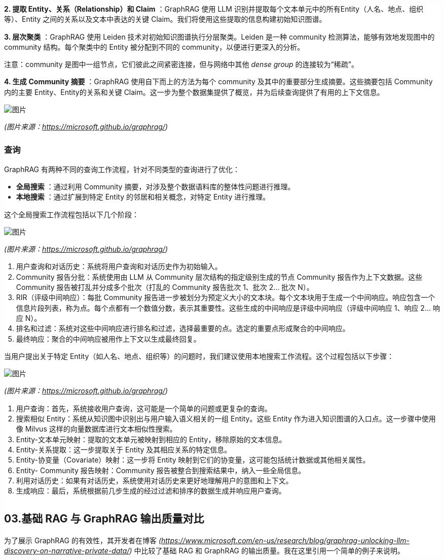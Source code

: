  **2. 提取 Entity、关系（Relationship）和 Claim** ：GraphRAG 使用 LLM 识别并提取每个文本单元中的所有Entity（人名、地点、组织等）、Entity 之间的关系以及文本中表达的关键 Claim。我们将使用这些提取的信息构建初始知识图谱。

 **3. 层次聚类** ：GraphRAG 使用 Leiden 技术对初始知识图谱执行分层聚类。Leiden 是一种 community 检测算法，能够有效地发现图中的 community 结构。每个聚类中的 Entity 被分配到不同的 community，以便进行更深入的分析。

注意：community 是图中一组节点，它们彼此之间紧密连接，但与网络中其他 *dense group* 的连接较为“稀疏”。

**4. 生成**  **Community 摘要** ：GraphRAG 使用自下而上的方法为每个 community 及其中的重要部分生成摘要。这些摘要包括 Community 内的主要 Entity、Entity的关系和关键 Claim。这一步为整个数据集提供了概览，并为后续查询提供了有用的上下文信息。

![图片](https://mmbiz.qpic.cn/mmbiz_png/MqgA8Ylgeh4SXKcibxtNN4aic77bdGxZ55z2ktzGqUGFfxSYSkpicC7TwRvjS1ANibuLVGShxzOv4icVqgdgmbpsUibQ/640?wx_fmt=png&from=appmsg&tp=webp&wxfrom=5&wx_lazy=1&wx_co=1)

*(图片来源：https://microsoft.github.io/graphrag/)*

### 查询

GraphRAG 有两种不同的查询工作流程，针对不同类型的查询进行了优化：

* **全局搜索** ：通过利用 Community 摘要，对涉及整个数据语料库的整体性问题进行推理。
* **本地搜索** ：通过扩展到特定 Entity 的邻居和相关概念，对特定 Entity 进行推理。

这个全局搜索工作流程包括以下几个阶段：

![图片](https://mmbiz.qpic.cn/mmbiz_png/MqgA8Ylgeh4SXKcibxtNN4aic77bdGxZ55wybDk1yfPZVk7jPzX7ngjg3fbqbKxjbDW7ibboOJAs4hVibpDOSiaMIOw/640?wx_fmt=png&from=appmsg&tp=webp&wxfrom=5&wx_lazy=1&wx_co=1)

*(图片来源：https://microsoft.github.io/graphrag/)*

1. 用户查询和对话历史：系统将用户查询和对话历史作为初始输入。
2. Community 报告分批：系统使用由 LLM 从 Community 层次结构的指定级别生成的节点 Community 报告作为上下文数据。这些 Community 报告被打乱并分成多个批次（打乱的 Community 报告批次 1、批次 2... 批次 N）。
3. RIR（评级中间响应）：每批 Community 报告进一步被划分为预定义大小的文本块。每个文本块用于生成一个中间响应。响应包含一个信息片段列表，称为点。每个点都有一个数值分数，表示其重要性。这些生成的中间响应是评级中间响应（评级中间响应 1、响应 2... 响应 N）。
4. 排名和过滤：系统对这些中间响应进行排名和过滤，选择最重要的点。选定的重要点形成聚合的中间响应。
5. 最终响应：聚合的中间响应被用作上下文以生成最终回复。

当用户提出关于特定 Entity（如人名、地点、组织等）的问题时，我们建议使用本地搜索工作流程。这个过程包括以下步骤：

![图片](https://mmbiz.qpic.cn/mmbiz_png/MqgA8Ylgeh4SXKcibxtNN4aic77bdGxZ55Aphe9yYlFefGwCSF8nGOg3BkC7CWzzicv6ZYJibOThMIicoJWywXxFrzQ/640?wx_fmt=png&from=appmsg&tp=webp&wxfrom=5&wx_lazy=1&wx_co=1)

*(图片来源：https://microsoft.github.io/graphrag/)*

1. 用户查询：首先，系统接收用户查询，这可能是一个简单的问题或更复杂的查询。
2. 搜索相似 Entity：系统从知识图中识别出与用户输入语义相关的一组 Entity。这些 Entity 作为进入知识图谱的入口点。这一步骤中使用像 Milvus 这样的向量数据库进行文本相似性搜索。
3. Entity-文本单元映射：提取的文本单元被映射到相应的 Entity，移除原始的文本信息。
4. Entity-关系提取：这一步提取关于 Entity 及其相应关系的特定信息。
5. Entity-协变量（Covariate）映射：这一步将 Entity 映射到它们的协变量，这可能包括统计数据或其他相关属性。
6. Entity- Community 报告映射：Community 报告被整合到搜索结果中，纳入一些全局信息。
7. 利用对话历史：如果有对话历史，系统使用对话历史来更好地理解用户的意图和上下文。
8. 生成响应：最后，系统根据前几步生成的经过过滤和排序的数据生成并响应用户查询。

## **03.基础 RAG 与 GraphRAG 输出质量对比**

为了展示 GraphRAG 的有效性，其开发者在博客 *(https://www.microsoft.com/en-us/research/blog/graphrag-unlocking-llm-discovery-on-narrative-private-data/)* 中比较了基础 RAG 和 GraphRAG 的输出质量。我在这里引用一个简单的例子来说明。

